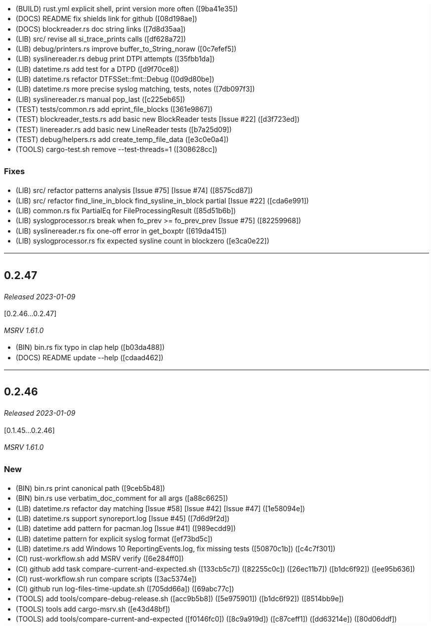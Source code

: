 - (BUILD) rust.yml explicit shell, print version more often ([9ba41e35])
- (DOCS) README fix shields link for github ([08d198ae])
- (DOCS) blockreader.rs doc string links ([7d8d35aa])
- (LIB) src/ revise all si_trace_prints calls ([df628a72])
- (LIB) debug/printers.rs improve buffer_to_String_noraw ([0c7efef5])
- (LIB) syslinereader.rs debug print DTPI attempts ([35fbb1da])
- (LIB) datetime.rs add test for a DTPD ([d9f70ce8])
- (LIB) datetime.rs refactor DTFSSet::fmt::Debug ([0d9d80be])
- (LIB) datetime.rs more precise syslog matching, tests, notes ([7db097f3])
- (LIB) syslinereader.rs manual pop_last ([c225eb65])
- (TEST) tests/common.rs add eprint_file_blocks ([361e9867])
- (TEST) blockreader_tests.rs add basic new BlockReader tests [Issue #22] ([d3f723ed])
- (TEST) linereader.rs add basic new LineReader tests ([b7a25d09])
- (TEST) debug/helpers.rs add create_temp_file_data ([e3c0e0a4])
- (TOOLS) cargo-test.sh remove --test-threads=1 ([308628cc])

### Fixes

- (LIB) src/ refactor patterns analysis [Issue #75] [Issue #74] ([8575cd87])
- (LIB) src/ refactor find_line_in_block find_sysline_in_block partial [Issue #22] ([cda6e991])
- (LIB) common.rs fix PartialEq for FileProcessingResult ([85d51b6b])
- (LIB) syslogprocessor.rs break when fo_prev >= fo_prev_prev [Issue #75] ([82259968])
- (LIB) syslinereader.rs fix one-off error in get_boxptr ([619da415])
- (LIB) syslogprocessor.rs fix expected sysline count in blockzero ([e3ca0e22])

---

## 0.2.47

_Released 2023-01-09_

[0.2.46...0.2.47]

_MSRV 1.61.0_

- (BIN) bin.rs fix typo in clap help ([b03da488])
- (DOCS) README update --help ([cdaad462])

---

## 0.2.46

_Released 2023-01-09_

[0.1.45...0.2.46]

_MSRV 1.61.0_

### New

- (BIN) bin.rs print canonical path ([9ceb5b48])
- (BIN) bin.rs use verbatim_doc_comment for all args ([a88c6625])
- (LIB) datetime.rs refactor day matching [Issue #58] [Issue #42] [Issue #47] ([1e58094e])
- (LIB) datetime.rs support synoreport.log [Issue #45] ([7d6d9f2d])
- (LIB) datetime add pattern for pacman.log [Issue #41] ([989ecdd9])
- (LIB) datetime pattern for explicit syslog format ([ef73bd5c])
- (LIB) datetime.rs add Windows 10 ReportingEvents.log, fix missing tests ([50870c1b]) ([c4c7f301])
- (CI) rust-workflow.sh add MSRV verify ([6e284ff0])
- (CI) github add task compare-current-and-expected.sh ([133cb5c7]) ([82255c0c]) ([26ec11b7]) ([b1dc6f92]) ([ee95b636])
- (CI) rust-workflow.sh run compare scripts ([3ac5374e])
- (CI) github run log-files-time-update.sh ([705dd66a]) ([69abc77c])
- (TOOLS) add tools/compare-debug-release.sh ([acc9b5b8]) ([5e975901]) ([b1dc6f92]) ([8514bb9e])
- (TOOLS) tools add cargo-msrv.sh ([e43d48bf])
- (TOOLS) add tools/compare-current-and-expected ([f0146fc0]) ([8c9a919d]) ([c87ceff1]) ([dd63214e]) ([80d06ddf])

[unreleased diff]: https://github.com/jtmoon79/super-speedy-syslog-searcher/compare/latest...main